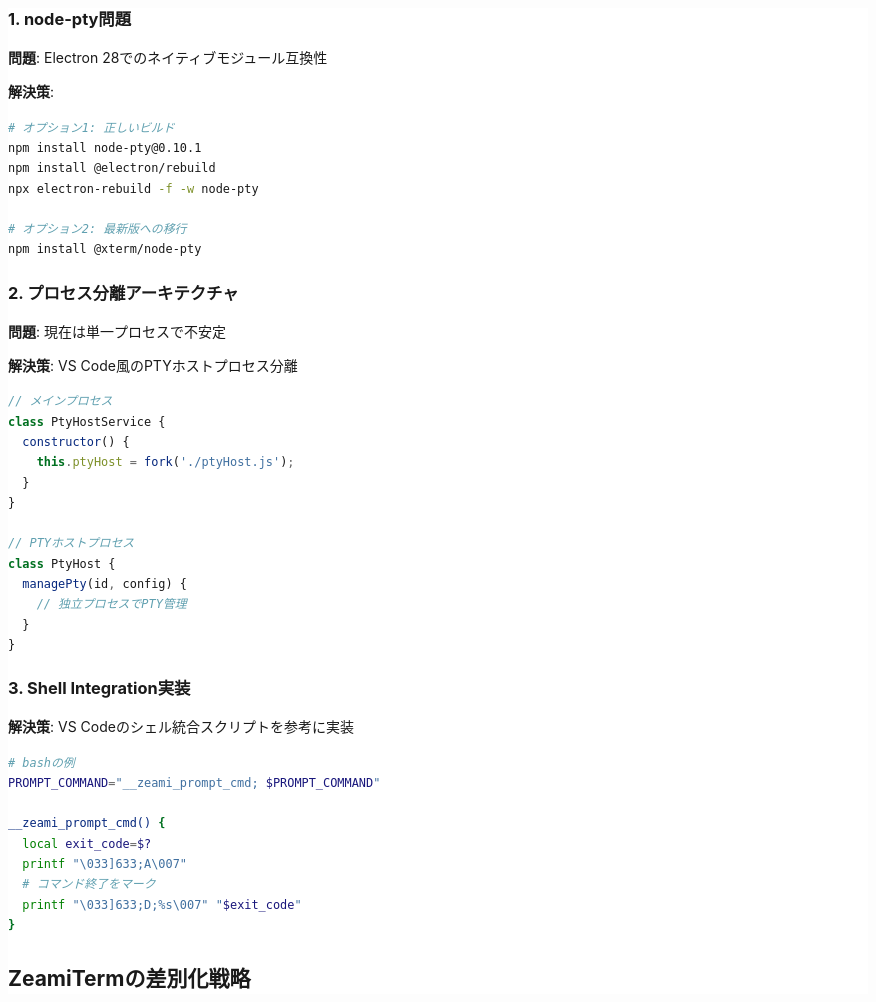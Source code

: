 ### 1. node-pty問題

**問題**: Electron 28でのネイティブモジュール互換性

**解決策**:
```bash
# オプション1: 正しいビルド
npm install node-pty@0.10.1
npm install @electron/rebuild
npx electron-rebuild -f -w node-pty

# オプション2: 最新版への移行
npm install @xterm/node-pty
```

### 2. プロセス分離アーキテクチャ

**問題**: 現在は単一プロセスで不安定

**解決策**: VS Code風のPTYホストプロセス分離
```javascript
// メインプロセス
class PtyHostService {
  constructor() {
    this.ptyHost = fork('./ptyHost.js');
  }
}

// PTYホストプロセス
class PtyHost {
  managePty(id, config) {
    // 独立プロセスでPTY管理
  }
}
```

### 3. Shell Integration実装

**解決策**: VS Codeのシェル統合スクリプトを参考に実装
```bash
# bashの例
PROMPT_COMMAND="__zeami_prompt_cmd; $PROMPT_COMMAND"

__zeami_prompt_cmd() {
  local exit_code=$?
  printf "\033]633;A\007"
  # コマンド終了をマーク
  printf "\033]633;D;%s\007" "$exit_code"
}
```

## ZeamiTermの差別化戦略
